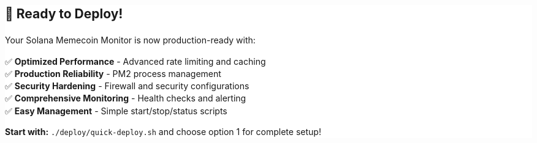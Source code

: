 
## 🎉 Ready to Deploy!

Your Solana Memecoin Monitor is now production-ready with:

✅ **Optimized Performance** - Advanced rate limiting and caching  
✅ **Production Reliability** - PM2 process management  
✅ **Security Hardening** - Firewall and security configurations  
✅ **Comprehensive Monitoring** - Health checks and alerting  
✅ **Easy Management** - Simple start/stop/status scripts  

**Start with:** `./deploy/quick-deploy.sh` and choose option 1 for complete setup!